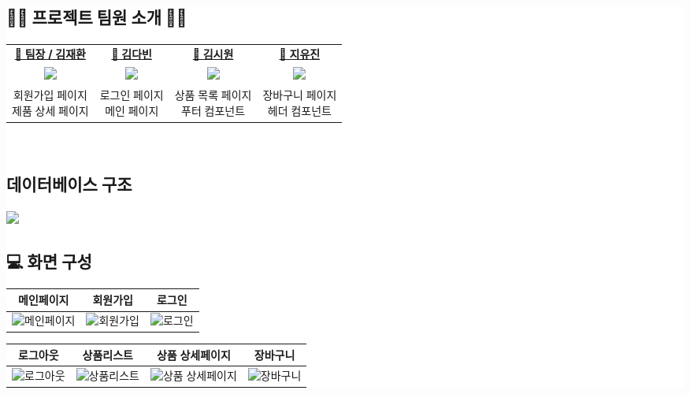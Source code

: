## 👨‍💻 프로젝트 팀원 소개 👩‍💻

<table>
   <tr>
    <td align="center"><b><a href="https://github.com/jaehwan-space">👑 팀장 / 김재환</a></b></td>
    <td align="center"><b><a href="https://github.com/dabini99">🍑 김다빈</a></b></td>
    <td align="center"><b><a href="https://github.com/chlyun">🍮 김시원</a></b></td>
    <td align="center"><b><a href="https://github.com/heydoopal">🍉 지유진</a></b></td>
  </tr>
  <tr>
    <td align="center"><a href="https://github.com/jaehwan-space"><img src="https://avatars.githubusercontent.com/u/32737360?v=4" width="150px" /></a></td>
    <td align="center"><a href="https://github.com/dabini99"><img src="https://avatars.githubusercontent.com/u/150096256?v=4" width="150px" /></a></td>
    <td align="center"><a href="https://github.com/chlyun"><img src="https://avatars.githubusercontent.com/u/119630708?v=4" width="150px" /></a></td>
    <td align="center"><a href="https://github.com/heydoopal"><img src="https://avatars.githubusercontent.com/u/167097136?v=4" width="150px" /></a></td>
 
   <tr>
    <td align="center">회원가입 페이지<br>제품 상세 페이지</td>
    <td align="center">로그인 페이지<br>메인 페이지</td>
    <td align="center">상품 목록 페이지<br>푸터 컴포넌트</td>
    <td align="center">장바구니 페이지<br>헤더 컴포넌트</td>
  </tr>
  </tr>

</table>

<br>


## 데이터베이스 구조

<img src="https://cdn.discordapp.com/attachments/1257886868947603486/1263350008086921317/pb_diagram.png?ex=6699e9e1&is=66989861&hm=c24f80ea8a6b129ae0cacfc4e44368cfe57c13703549f1bbb17ebe722dce636f&" width="100%" />

## 💻 화면 구성

|                                           메인페이지                                           |                                           회원가입                                           |                                           로그인                                           |
| :--------------------------------------------------------------------------------------------: | :------------------------------------------------------------------------------------------: | :----------------------------------------------------------------------------------------: |
| ![메인페이지](https://github.com/user-attachments/assets/be299b48-1ba3-4313-925d-c7b6147b6215) | ![회원가입](https://github.com/user-attachments/assets/40e1f8e1-b7c6-4fb8-8db8-97dde9087a7c) | ![로그인](https://github.com/user-attachments/assets/0d772b16-0195-49a5-9324-3d32d30b1c70) |

|                                           로그아웃                                           |                                           상품리스트                                           |                                           상품 상세페이지                                           |                                           장바구니                                           |
| :------------------------------------------------------------------------------------------: | :--------------------------------------------------------------------------------------------: | :-------------------------------------------------------------------------------------------------: | :------------------------------------------------------------------------------------------: |
| ![로그아웃](https://github.com/user-attachments/assets/28d484fe-910a-4aa9-8e60-484ea4c8941f) | ![상품리스트](https://github.com/user-attachments/assets/7d816b82-0e70-48fa-a67c-c494dffa11a6) | ![상품 상세페이지](https://github.com/user-attachments/assets/01028d6e-cf29-46f1-b38d-24607615b15e) | ![장바구니](https://github.com/user-attachments/assets/658568b7-f719-41d3-b992-c2dcb1c03d02) |
